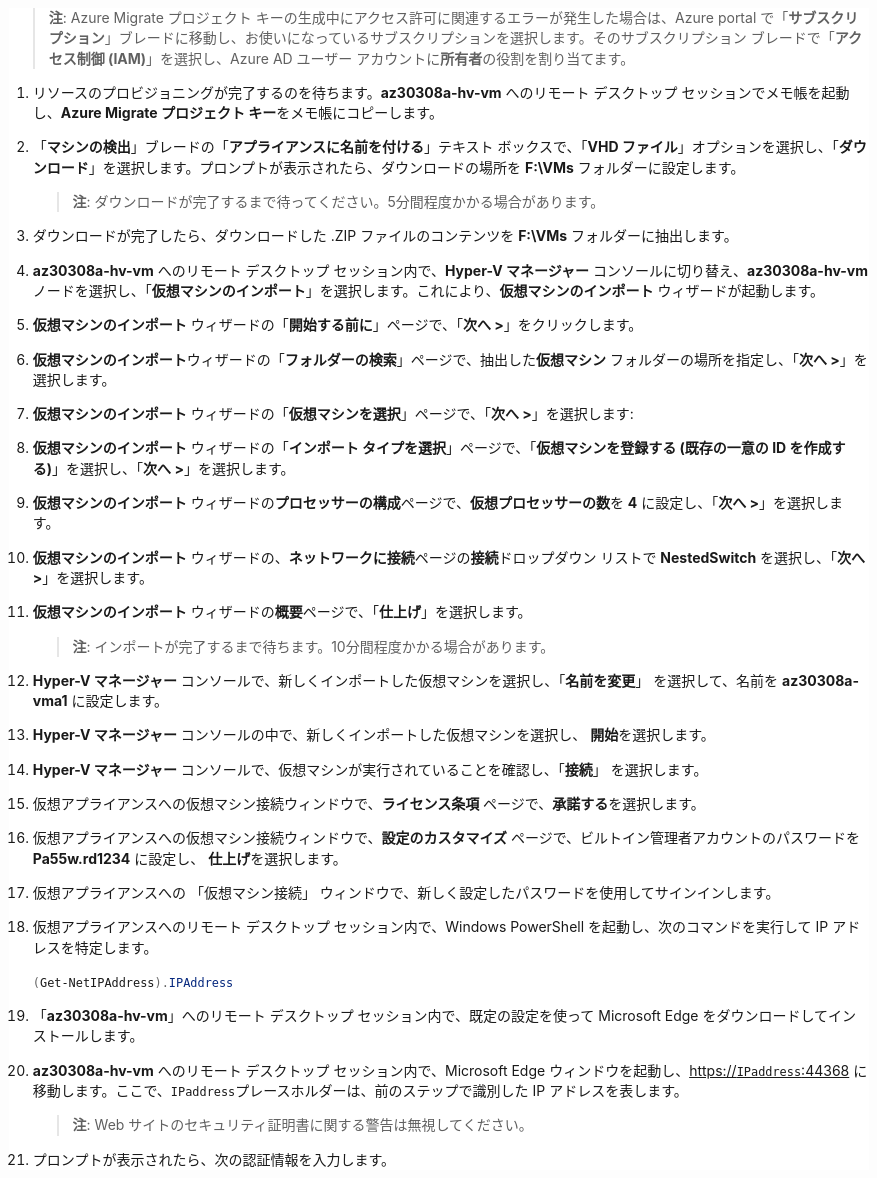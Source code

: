    >**注**: Azure Migrate プロジェクト キーの生成中にアクセス許可に関連するエラーが発生した場合は、Azure portal で「**サブスクリプション**」ブレードに移動し、お使いになっているサブスクリプションを選択します。そのサブスクリプション ブレードで「**アクセス制御 (IAM)**」を選択し、Azure AD ユーザー アカウントに**所有者**の役割を割り当てます。

1. リソースのプロビジョニングが完了するのを待ちます。**az30308a-hv-vm** へのリモート デスクトップ セッションでメモ帳を起動し、**Azure Migrate プロジェクト キー**をメモ帳にコピーします。 

1. 「**マシンの検出**」ブレードの「**アプライアンスに名前を付ける**」テキスト ボックスで、「**VHD ファイル**」オプションを選択し、「**ダウンロード**」を選択します。プロンプトが表示されたら、ダウンロードの場所を **F:\VMs** フォルダーに設定します。

   >**注**: ダウンロードが完了するまで待ってください。5分間程度かかる場合があります。

1. ダウンロードが完了したら、ダウンロードした .ZIP ファイルのコンテンツを **F:\VMs** フォルダーに抽出します。 

1. **az30308a-hv-vm** へのリモート デスクトップ セッション内で、**Hyper-V マネージャー** コンソールに切り替え、**az30308a-hv-vm** ノードを選択し、「**仮想マシンのインポート**」を選択します。これにより、**仮想マシンのインポート** ウィザードが起動します。

1. **仮想マシンのインポート** ウィザードの「**開始する前に**」ページで、「**次へ >**」をクリックします。

1. **仮想マシンのインポート**ウィザードの「**フォルダーの検索**」ページで、抽出した**仮想マシン** フォルダーの場所を指定し、「**次へ >**」を選択します。

1. **仮想マシンのインポート** ウィザードの「**仮想マシンを選択**」ページで、「**次へ >**」を選択します:

1. **仮想マシンのインポート** ウィザードの「**インポート タイプを選択**」ページで、「**仮想マシンを登録する (既存の一意の ID を作成する)**」を選択し、「**次へ >**」を選択します。

1. **仮想マシンのインポート** ウィザードの**プロセッサーの構成**ページで、**仮想プロセッサーの数**を **4** に設定し、「**次へ >**」を選択します。

1. **仮想マシンのインポート** ウィザードの、**ネットワークに接続**ページの**接続**ドロップダウン リストで **NestedSwitch** を選択し、「**次へ >**」を選択します。

1. **仮想マシンのインポート** ウィザードの**概要**ページで、「**仕上げ**」を選択します。

   >**注**: インポートが完了するまで待ちます。10分間程度かかる場合があります。

1. **Hyper-V マネージャー** コンソールで、新しくインポートした仮想マシンを選択し、「**名前を変更**」 を選択して、名前を **az30308a-vma1** に設定します。

1. **Hyper-V マネージャー** コンソールの中で、新しくインポートした仮想マシンを選択し、 **開始**を選択します。 

1. **Hyper-V マネージャー** コンソールで、仮想マシンが実行されていることを確認し、「**接続**」 を選択します。 

1. 仮想アプライアンスへの仮想マシン接続ウィンドウで、**ライセンス条項** ページで、**承諾する**を選択します。 

1. 仮想アプライアンスへの仮想マシン接続ウィンドウで、**設定のカスタマイズ** ページで、ビルトイン管理者アカウントのパスワードを **Pa55w.rd1234** に設定し、 **仕上げ**を選択します。 

1. 仮想アプライアンスへの 「仮想マシン接続」 ウィンドウで、新しく設定したパスワードを使用してサインインします。

1. 仮想アプライアンスへのリモート デスクトップ セッション内で、Windows PowerShell を起動し、次のコマンドを実行して IP アドレスを特定します。

   ```powershell
   (Get-NetIPAddress).IPAddress
   ```

1. 「**az30308a-hv-vm**」へのリモート デスクトップ セッション内で、既定の設定を使って Microsoft Edge をダウンロードしてインストールします。

1. **az30308a-hv-vm** へのリモート デスクトップ セッション内で、Microsoft Edge ウィンドウを起動し、[https://`IPaddress`:44368](https://`IPaddress`:44368) に移動します。ここで、`IPaddress`プレースホルダーは、前のステップで識別した IP アドレスを表します。

   >**注**: Web サイトのセキュリティ証明書に関する警告は無視してください。 

1. プロンプトが表示されたら、次の認証情報を入力します。
